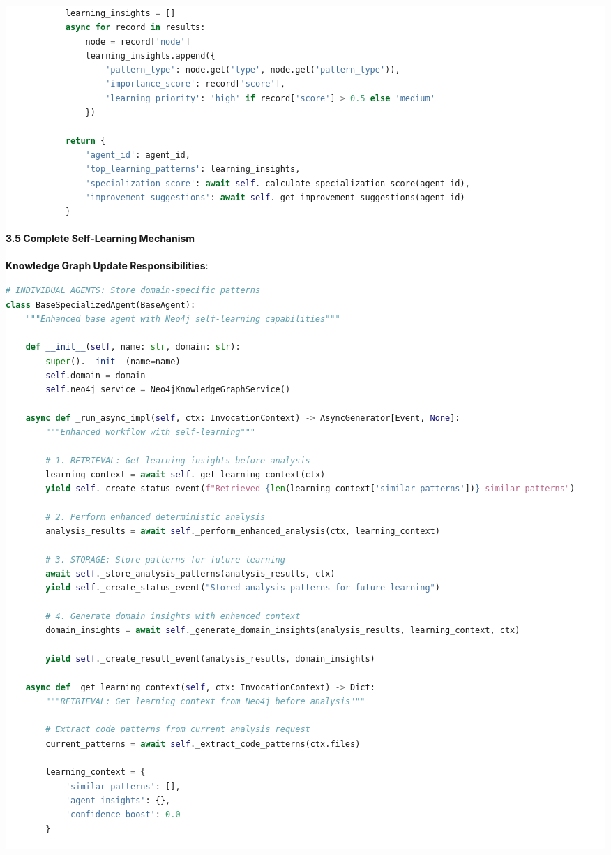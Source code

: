 ```python
            learning_insights = []
            async for record in results:
                node = record['node']
                learning_insights.append({
                    'pattern_type': node.get('type', node.get('pattern_type')),
                    'importance_score': record['score'],
                    'learning_priority': 'high' if record['score'] > 0.5 else 'medium'
                })
            
            return {
                'agent_id': agent_id,
                'top_learning_patterns': learning_insights,
                'specialization_score': await self._calculate_specialization_score(agent_id),
                'improvement_suggestions': await self._get_improvement_suggestions(agent_id)
            }
```

#### 3.5 Complete Self-Learning Mechanism

**Knowledge Graph Update Responsibilities**:

```python
# INDIVIDUAL AGENTS: Store domain-specific patterns
class BaseSpecializedAgent(BaseAgent):
    """Enhanced base agent with Neo4j self-learning capabilities"""
    
    def __init__(self, name: str, domain: str):
        super().__init__(name=name)
        self.domain = domain
        self.neo4j_service = Neo4jKnowledgeGraphService()
    
    async def _run_async_impl(self, ctx: InvocationContext) -> AsyncGenerator[Event, None]:
        """Enhanced workflow with self-learning"""
        
        # 1. RETRIEVAL: Get learning insights before analysis
        learning_context = await self._get_learning_context(ctx)
        yield self._create_status_event(f"Retrieved {len(learning_context['similar_patterns'])} similar patterns")
        
        # 2. Perform enhanced deterministic analysis
        analysis_results = await self._perform_enhanced_analysis(ctx, learning_context)
        
        # 3. STORAGE: Store patterns for future learning
        await self._store_analysis_patterns(analysis_results, ctx)
        yield self._create_status_event("Stored analysis patterns for future learning")
        
        # 4. Generate domain insights with enhanced context
        domain_insights = await self._generate_domain_insights(analysis_results, learning_context, ctx)
        
        yield self._create_result_event(analysis_results, domain_insights)
    
    async def _get_learning_context(self, ctx: InvocationContext) -> Dict:
        """RETRIEVAL: Get learning context from Neo4j before analysis"""
        
        # Extract code patterns from current analysis request
        current_patterns = await self._extract_code_patterns(ctx.files)
        
        learning_context = {
            'similar_patterns': [],
            'agent_insights': {},
            'confidence_boost': 0.0
        }
        
```